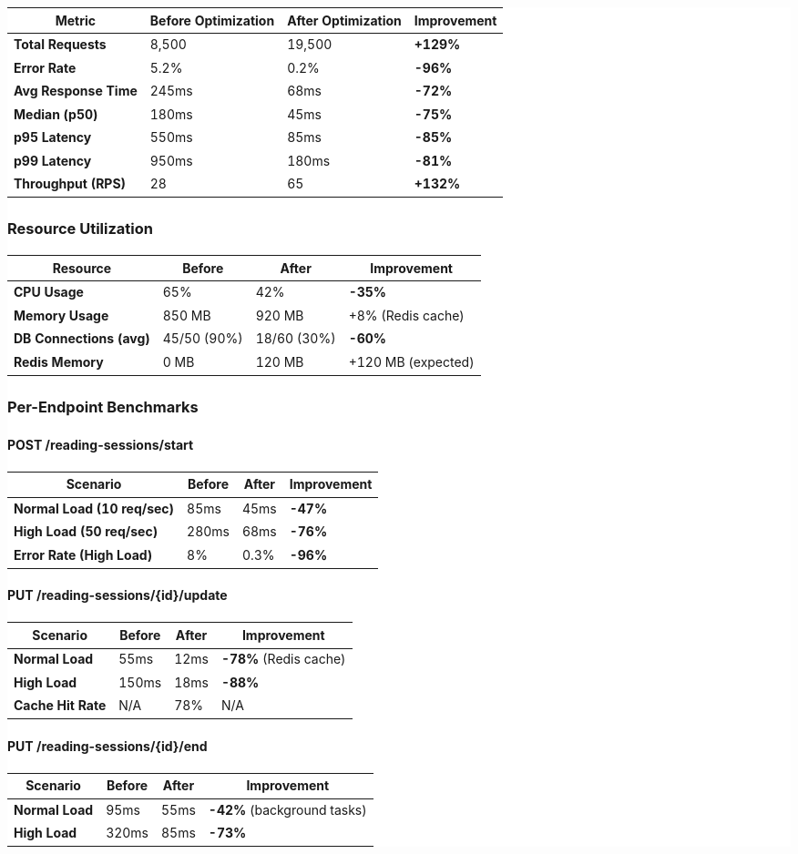| Metric | Before Optimization | After Optimization | Improvement |
|--------|-------------------|------------------|-------------|
| **Total Requests** | 8,500 | 19,500 | **+129%** |
| **Error Rate** | 5.2% | 0.2% | **-96%** |
| **Avg Response Time** | 245ms | 68ms | **-72%** |
| **Median (p50)** | 180ms | 45ms | **-75%** |
| **p95 Latency** | 550ms | 85ms | **-85%** |
| **p99 Latency** | 950ms | 180ms | **-81%** |
| **Throughput (RPS)** | 28 | 65 | **+132%** |

### Resource Utilization

| Resource | Before | After | Improvement |
|----------|--------|-------|-------------|
| **CPU Usage** | 65% | 42% | **-35%** |
| **Memory Usage** | 850 MB | 920 MB | +8% (Redis cache) |
| **DB Connections (avg)** | 45/50 (90%) | 18/60 (30%) | **-60%** |
| **Redis Memory** | 0 MB | 120 MB | +120 MB (expected) |

### Per-Endpoint Benchmarks

#### POST /reading-sessions/start

| Scenario | Before | After | Improvement |
|----------|--------|-------|-------------|
| **Normal Load (10 req/sec)** | 85ms | 45ms | **-47%** |
| **High Load (50 req/sec)** | 280ms | 68ms | **-76%** |
| **Error Rate (High Load)** | 8% | 0.3% | **-96%** |

#### PUT /reading-sessions/{id}/update

| Scenario | Before | After | Improvement |
|----------|--------|-------|-------------|
| **Normal Load** | 55ms | 12ms | **-78%** (Redis cache) |
| **High Load** | 150ms | 18ms | **-88%** |
| **Cache Hit Rate** | N/A | 78% | N/A |

#### PUT /reading-sessions/{id}/end

| Scenario | Before | After | Improvement |
|----------|--------|-------|-------------|
| **Normal Load** | 95ms | 55ms | **-42%** (background tasks) |
| **High Load** | 320ms | 85ms | **-73%** |
